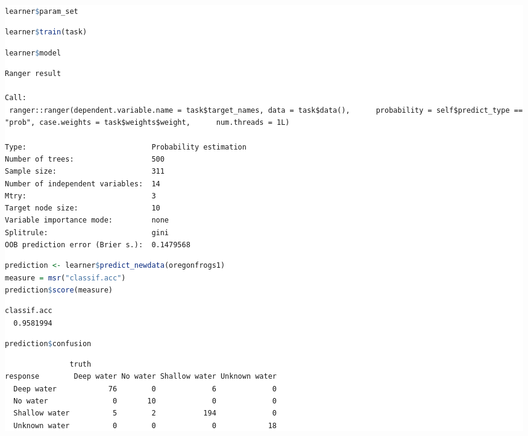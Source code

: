 ```r
learner$param_set
```


```r
learner$train(task)
```


```r
learner$model
```

```
Ranger result

Call:
 ranger::ranger(dependent.variable.name = task$target_names, data = task$data(),      probability = self$predict_type == "prob", case.weights = task$weights$weight,      num.threads = 1L) 

Type:                             Probability estimation 
Number of trees:                  500 
Sample size:                      311 
Number of independent variables:  14 
Mtry:                             3 
Target node size:                 10 
Variable importance mode:         none 
Splitrule:                        gini 
OOB prediction error (Brier s.):  0.1479568 
```



```r
prediction <- learner$predict_newdata(oregonfrogs1)
measure = msr("classif.acc")
prediction$score(measure)
```

```
classif.acc 
  0.9581994 
```



```r
prediction$confusion
```

```
               truth
response        Deep water No water Shallow water Unknown water
  Deep water            76        0             6             0
  No water               0       10             0             0
  Shallow water          5        2           194             0
  Unknown water          0        0             0            18
```

